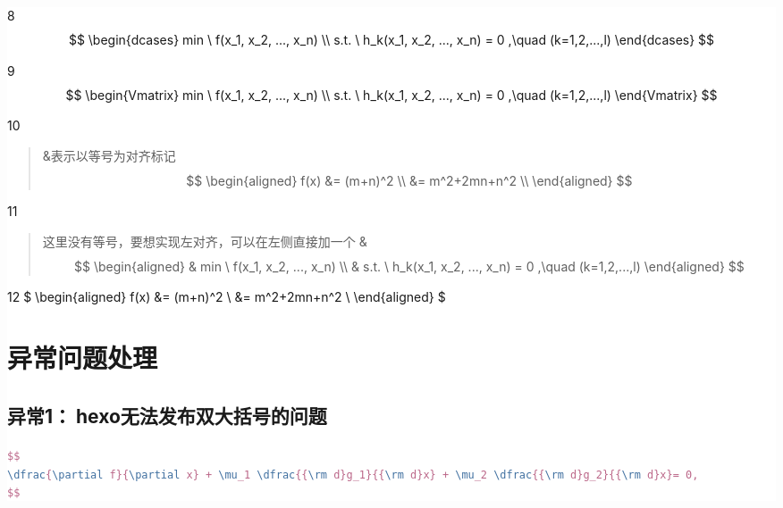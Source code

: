 8
$$
\begin{dcases}
    min \ f(x_1, x_2, ..., x_n) \\
s.t. \ h_k(x_1, x_2, ..., x_n) = 0 ,\quad  (k=1,2,...,l)
\end{dcases}
$$

9
$$
\begin{Vmatrix}
    min \ f(x_1, x_2, ..., x_n) \\
s.t. \ h_k(x_1, x_2, ..., x_n) = 0 ,\quad  (k=1,2,...,l)
\end{Vmatrix}
$$

10
> &表示以等号为对齐标记
$$
\begin{aligned}  
f(x) &= (m+n)^2 \\  
&= m^2+2mn+n^2 \\  
\end{aligned}  
$$

11
> 这里没有等号，要想实现左对齐，可以在左侧直接加一个 &
$$
\begin{aligned}  
& min \ f(x_1, x_2, ..., x_n) \\
& s.t. \ h_k(x_1, x_2, ..., x_n) = 0 ,\quad  (k=1,2,...,l)
\end{aligned}  
$$

12
$
\begin{aligned}
f(x) &= (m+n)^2 \\
&= m^2+2mn+n^2 \\
\end{aligned}
$

# 异常问题处理
## 异常1： hexo无法发布双大括号的问题
```latex
$$
\dfrac{\partial f}{\partial x} + \mu_1 \dfrac{{\rm d}g_1}{{\rm d}x} + \mu_2 \dfrac{{\rm d}g_2}{{\rm d}x}= 0,
$$
```
